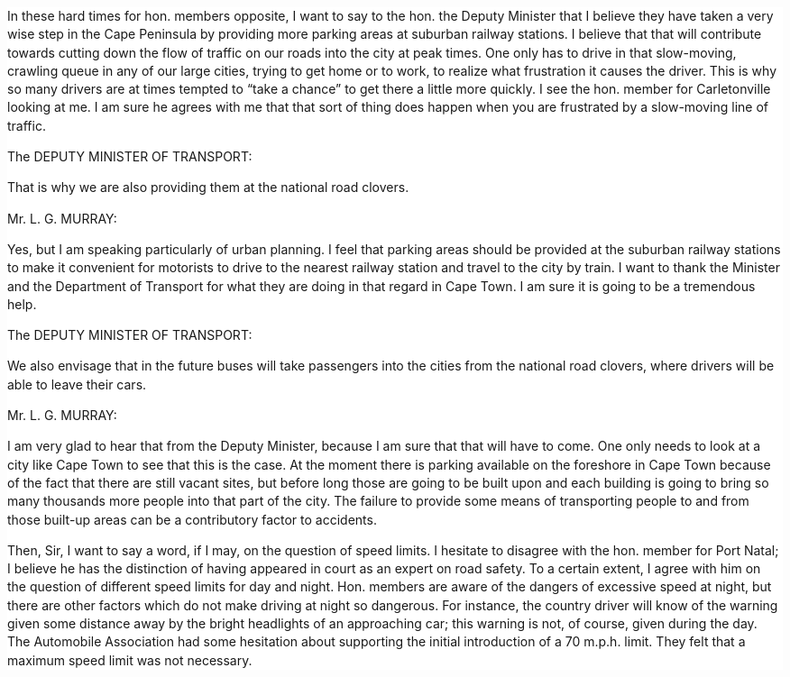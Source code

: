 <p>In these hard times for hon. members opposite, I want to say to the hon. the Deputy Minister that I believe they have taken a very wise step in the Cape Peninsula by providing more parking areas at suburban railway stations. I believe that that will contribute towards cutting down the flow of traffic on our roads into the city at peak times. One only has to drive in that slow-moving, crawling queue in any of our large cities, trying to get home or to work, to realize what frustration it causes the driver. This is why so many drivers are at times tempted to &#x201C;take a chance&#x201D; to get there a little more quickly. I see the hon. member for Carletonville looking at me. I am sure he agrees with me that that sort of thing does happen when you are frustrated by a slow-moving line of traffic.</p>

</speech>

<speech by="#deputy_minister_of_transport">

<from>The <person refersTo="hansard_za">DEPUTY MINISTER OF TRANSPORT</person>:</from>

<p>That is why we are also providing them at the national road clovers.</p>

</speech>

<speech by="#murray">

<from>Mr. <person refersTo="hansard_za">L. G. MURRAY</person>:</from>

<p>Yes, but I am speaking particularly of urban planning. I feel that parking areas should be provided at the suburban railway stations to make it convenient for motorists to drive to the nearest railway station and travel to the city by train. I want to thank the Minister and the Department of Transport for what they are doing in that regard in Cape Town. I am sure it is going to be a tremendous help.</p>

</speech>

<speech by="#deputy_minister_of_transport">

<from>The <person refersTo="hansard_za">DEPUTY MINISTER OF TRANSPORT</person>:</from>

<p>We also envisage that in the future buses will take passengers into the cities from the national road clovers, where drivers will be able to leave their cars.</p>

</speech>

<speech by="#murray">

<from>Mr. <person refersTo="hansard_za">L. G. MURRAY</person>:</from>

<p>I am very glad to hear that from the Deputy Minister, because I am sure that that will have to come. One only needs to look at a city like Cape Town to see that this is the case. At the moment there is parking available on the foreshore in Cape Town because of the fact that there are still vacant sites, but before long those are going to be built upon and each building is going to bring so many thousands more people into that part of the city. The failure to provide some means of transporting people to and from those built-up areas can be a contributory factor to accidents.</p>

<p>Then, Sir, I want to say a word, if I may, on the question of speed limits. I hesitate to disagree with the hon. member for Port Natal; I believe he has the distinction of having appeared in court as an expert on road safety. To a certain extent, I agree with him on the question of different speed limits for day and night. Hon. members are aware of the dangers of excessive speed at night, but there are other factors which do not make driving at night so dangerous. For instance, the country driver will know of the warning given some distance away by the bright headlights of an approaching car; this warning is not, of course, given during the day. The Automobile Association had some hesitation about supporting the initial introduction of a 70 m.p.h. limit. They felt that a maximum speed limit was not necessary.</p>
